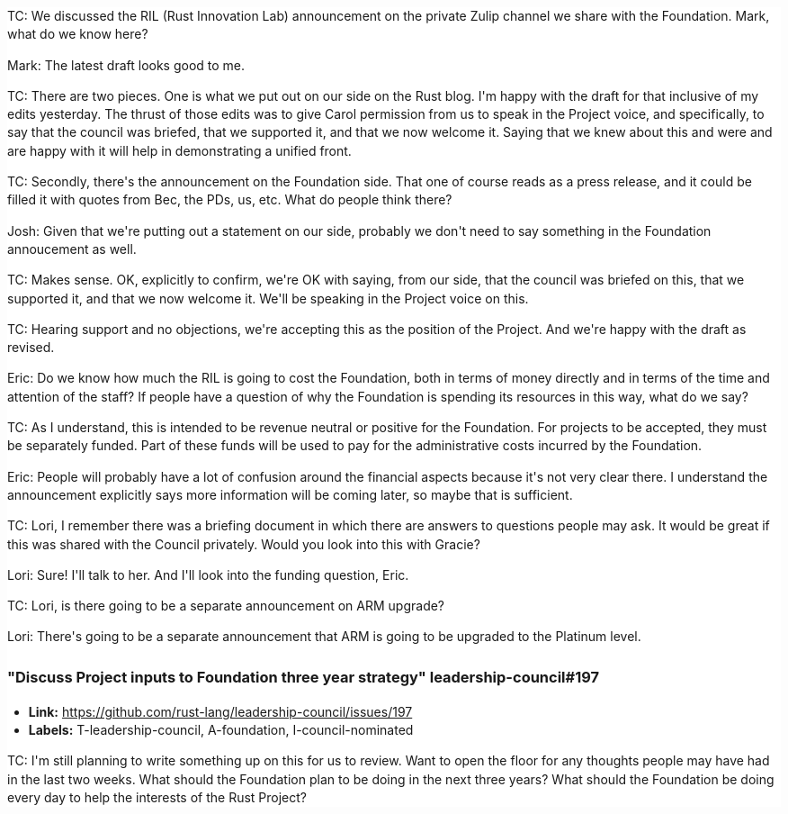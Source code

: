 TC: We discussed the RIL (Rust Innovation Lab) announcement on the private Zulip channel we share with the Foundation. Mark, what do we know here?

Mark: The latest draft looks good to me.

TC: There are two pieces. One is what we put out on our side on the Rust blog. I'm happy with the draft for that inclusive of my edits yesterday. The thrust of those edits was to give Carol permission from us to speak in the Project voice, and specifically, to say that the council was briefed, that we supported it, and that we now welcome it. Saying that we knew about this and were and are happy with it will help in demonstrating a unified front.

TC: Secondly, there's the announcement on the Foundation side. That one of course reads as a press release, and it could be filled it with quotes from Bec, the PDs, us, etc. What do people think there?

Josh: Given that we're putting out a statement on our side, probably we don't need to say something in the Foundation annoucement as well.

TC: Makes sense. OK, explicitly to confirm, we're OK with saying, from our side, that the council was briefed on this, that we supported it, and that we now welcome it. We'll be speaking in the Project voice on this.

TC: Hearing support and no objections, we're accepting this as the position of the Project. And we're happy with the draft as revised.

Eric: Do we know how much the RIL is going to cost the Foundation, both in terms of money directly and in terms of the time and attention of the staff? If people have a question of why the Foundation is spending its resources in this way, what do we say?

TC: As I understand, this is intended to be revenue neutral or positive for the Foundation. For projects to be accepted, they must be separately funded. Part of these funds will be used to pay for the administrative costs incurred by the Foundation.

Eric: People will probably have a lot of confusion around the financial aspects because it's not very clear there. I understand the announcement explicitly says more information will be coming later, so maybe that is sufficient.

TC: Lori, I remember there was a briefing document in which there are answers to questions people may ask. It would be great if this was shared with the Council privately. Would you look into this with Gracie?

Lori: Sure! I'll talk to her. And I'll look into the funding question, Eric.

TC: Lori, is there going to be a separate announcement on ARM upgrade?

Lori: There's going to be a separate announcement that ARM is going to be upgraded to the Platinum level.

### "Discuss Project inputs to Foundation three year strategy" leadership-council#197

- **Link:** https://github.com/rust-lang/leadership-council/issues/197
- **Labels:** T-leadership-council, A-foundation, I-council-nominated

TC: I'm still planning to write something up on this for us to review. Want to open the floor for any thoughts people may have had in the last two weeks. What should the Foundation plan to be doing in the next three years? What should the Foundation be doing every day to help the interests of the Rust Project?
